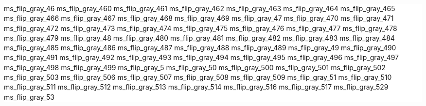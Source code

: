 ms_flip_gray_46
ms_flip_gray_460
ms_flip_gray_461
ms_flip_gray_462
ms_flip_gray_463
ms_flip_gray_464
ms_flip_gray_465
ms_flip_gray_466
ms_flip_gray_467
ms_flip_gray_468
ms_flip_gray_469
ms_flip_gray_47
ms_flip_gray_470
ms_flip_gray_471
ms_flip_gray_472
ms_flip_gray_473
ms_flip_gray_474
ms_flip_gray_475
ms_flip_gray_476
ms_flip_gray_477
ms_flip_gray_478
ms_flip_gray_479
ms_flip_gray_48
ms_flip_gray_480
ms_flip_gray_481
ms_flip_gray_482
ms_flip_gray_483
ms_flip_gray_484
ms_flip_gray_485
ms_flip_gray_486
ms_flip_gray_487
ms_flip_gray_488
ms_flip_gray_489
ms_flip_gray_49
ms_flip_gray_490
ms_flip_gray_491
ms_flip_gray_492
ms_flip_gray_493
ms_flip_gray_494
ms_flip_gray_495
ms_flip_gray_496
ms_flip_gray_497
ms_flip_gray_498
ms_flip_gray_499
ms_flip_gray_5
ms_flip_gray_50
ms_flip_gray_500
ms_flip_gray_501
ms_flip_gray_502
ms_flip_gray_503
ms_flip_gray_506
ms_flip_gray_507
ms_flip_gray_508
ms_flip_gray_509
ms_flip_gray_51
ms_flip_gray_510
ms_flip_gray_511
ms_flip_gray_512
ms_flip_gray_513
ms_flip_gray_514
ms_flip_gray_516
ms_flip_gray_517
ms_flip_gray_529
ms_flip_gray_53